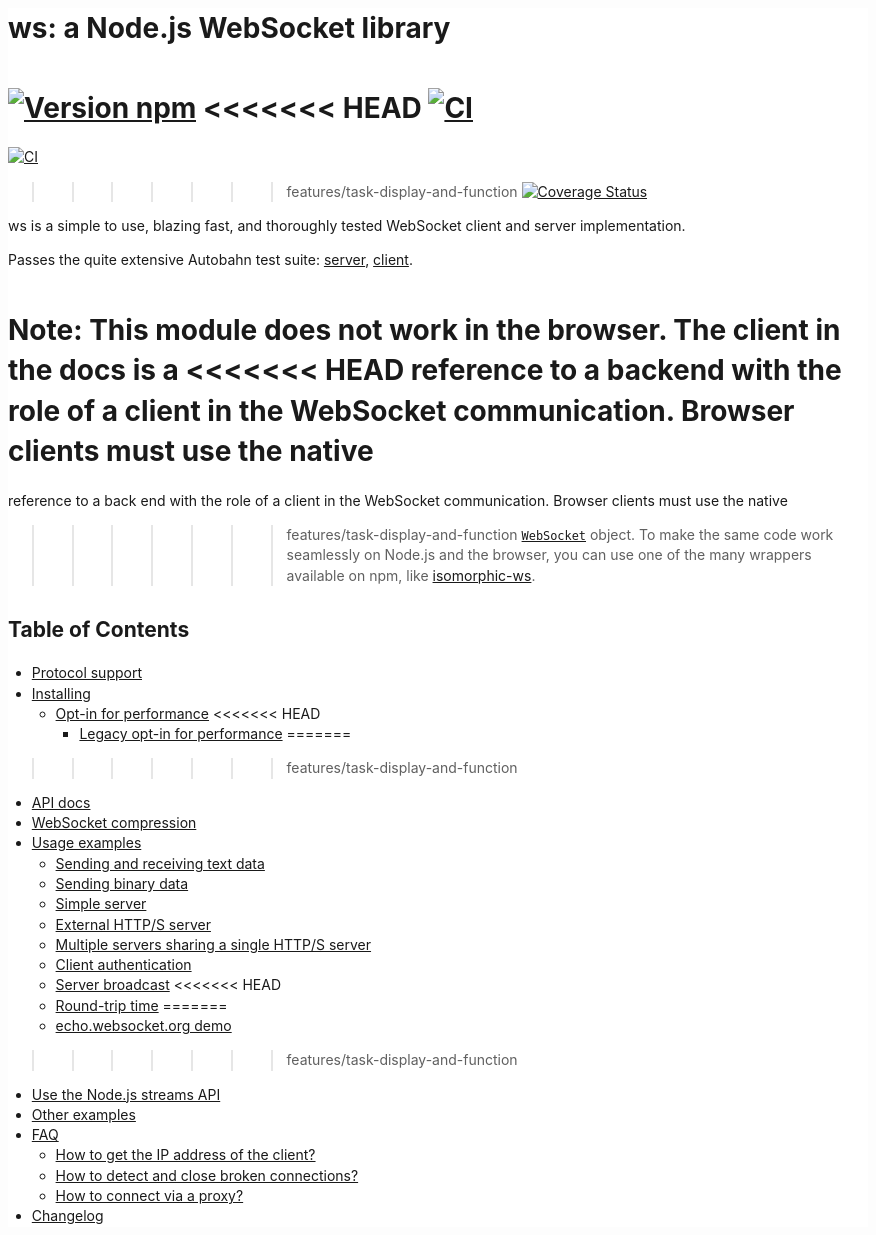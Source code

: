 # ws: a Node.js WebSocket library

[![Version npm](https://img.shields.io/npm/v/ws.svg?logo=npm)](https://www.npmjs.com/package/ws)
<<<<<<< HEAD
[![CI](https://img.shields.io/github/actions/workflow/status/websockets/ws/ci.yml?branch=master&label=CI&logo=github)](https://github.com/websockets/ws/actions?query=workflow%3ACI+branch%3Amaster)
=======
[![CI](https://img.shields.io/github/workflow/status/websockets/ws/CI/master?label=CI&logo=github)](https://github.com/websockets/ws/actions?query=workflow%3ACI+branch%3Amaster)
>>>>>>> features/task-display-and-function
[![Coverage Status](https://img.shields.io/coveralls/websockets/ws/master.svg?logo=coveralls)](https://coveralls.io/github/websockets/ws)

ws is a simple to use, blazing fast, and thoroughly tested WebSocket client and
server implementation.

Passes the quite extensive Autobahn test suite: [server][server-report],
[client][client-report].

**Note**: This module does not work in the browser. The client in the docs is a
<<<<<<< HEAD
reference to a backend with the role of a client in the WebSocket communication.
Browser clients must use the native
=======
reference to a back end with the role of a client in the WebSocket
communication. Browser clients must use the native
>>>>>>> features/task-display-and-function
[`WebSocket`](https://developer.mozilla.org/en-US/docs/Web/API/WebSocket)
object. To make the same code work seamlessly on Node.js and the browser, you
can use one of the many wrappers available on npm, like
[isomorphic-ws](https://github.com/heineiuo/isomorphic-ws).

## Table of Contents

- [Protocol support](#protocol-support)
- [Installing](#installing)
  - [Opt-in for performance](#opt-in-for-performance)
<<<<<<< HEAD
    - [Legacy opt-in for performance](#legacy-opt-in-for-performance)
=======
>>>>>>> features/task-display-and-function
- [API docs](#api-docs)
- [WebSocket compression](#websocket-compression)
- [Usage examples](#usage-examples)
  - [Sending and receiving text data](#sending-and-receiving-text-data)
  - [Sending binary data](#sending-binary-data)
  - [Simple server](#simple-server)
  - [External HTTP/S server](#external-https-server)
  - [Multiple servers sharing a single HTTP/S server](#multiple-servers-sharing-a-single-https-server)
  - [Client authentication](#client-authentication)
  - [Server broadcast](#server-broadcast)
<<<<<<< HEAD
  - [Round-trip time](#round-trip-time)
=======
  - [echo.websocket.org demo](#echowebsocketorg-demo)
>>>>>>> features/task-display-and-function
  - [Use the Node.js streams API](#use-the-nodejs-streams-api)
  - [Other examples](#other-examples)
- [FAQ](#faq)
  - [How to get the IP address of the client?](#how-to-get-the-ip-address-of-the-client)
  - [How to detect and close broken connections?](#how-to-detect-and-close-broken-connections)
  - [How to connect via a proxy?](#how-to-connect-via-a-proxy)
- [Changelog](#changelog)

[`buffer.isutf8()`]: https://nodejs.org/api/buffer.html#bufferisutf8input
[bufferutil]: https://github.com/websockets/bufferutil
[changelog]: https://github.com/websockets/ws/releases
[client-report]: http://websockets.github.io/ws/autobahn/clients/
[https-proxy-agent]: https://github.com/TooTallNate/node-https-proxy-agent
[node-zlib-bug]: https://github.com/nodejs/node/issues/8871
[permessage-deflate]: https://tools.ietf.org/html/rfc7692
[server-report]: http://websockets.github.io/ws/autobahn/servers/
[session-parse-example]: ./examples/express-session-parse
[socks-proxy-agent]: https://github.com/TooTallNate/node-socks-proxy-agent
[utf-8-validate]: https://github.com/websockets/utf-8-validate
[ws-server-options]: ./doc/ws.md#new-websocketserveroptions-callback